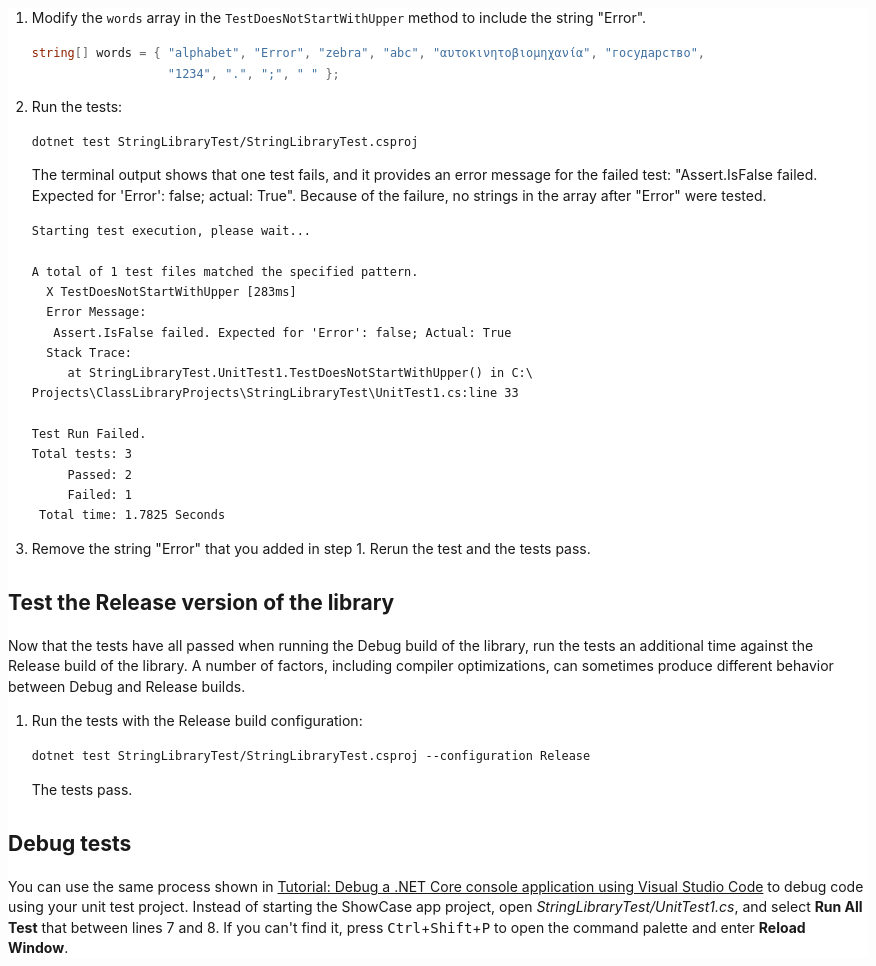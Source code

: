 1. Modify the `words` array in the `TestDoesNotStartWithUpper` method to include the string "Error".

   ```csharp
   string[] words = { "alphabet", "Error", "zebra", "abc", "αυτοκινητοβιομηχανία", "государство",
                      "1234", ".", ";", " " };
   ```

1. Run the tests:

   ```dotnetcli
   dotnet test StringLibraryTest/StringLibraryTest.csproj
   ```

   The terminal output shows that one test fails, and it provides an error message for the failed test: "Assert.IsFalse failed. Expected for 'Error': false; actual: True". Because of the failure, no strings in the array after "Error" were tested.

   ```output
   Starting test execution, please wait...

   A total of 1 test files matched the specified pattern.
     X TestDoesNotStartWithUpper [283ms]
     Error Message:
      Assert.IsFalse failed. Expected for 'Error': false; Actual: True
     Stack Trace:
        at StringLibraryTest.UnitTest1.TestDoesNotStartWithUpper() in C:\
   Projects\ClassLibraryProjects\StringLibraryTest\UnitTest1.cs:line 33

   Test Run Failed.
   Total tests: 3
        Passed: 2
        Failed: 1
    Total time: 1.7825 Seconds
   ```

1. Remove the string "Error" that you added in step 1. Rerun the test and the tests pass.

## Test the Release version of the library

Now that the tests have all passed when running the Debug build of the library, run the tests an additional time against the Release build of the library. A number of factors, including compiler optimizations, can sometimes produce different behavior between Debug and Release builds.

1. Run the tests with the Release build configuration:

   ```dotnetcli
   dotnet test StringLibraryTest/StringLibraryTest.csproj --configuration Release
   ```

   The tests pass.

## Debug tests

You can use the same process shown in [Tutorial: Debug a .NET Core console application using Visual Studio Code](debugging-with-visual-studio-code.md) to debug code using your unit test project. Instead of starting the ShowCase app project, open *StringLibraryTest/UnitTest1.cs*, and select **Run All Test** that between lines 7 and 8. If you can't find it, press <kbd>Ctrl</kbd>+<kbd>Shift</kbd>+<kbd>P</kbd> to open the command palette and enter **Reload Window**.

